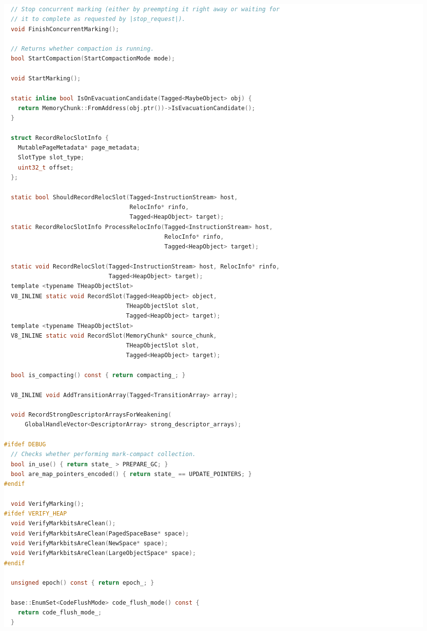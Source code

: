 ```c
  // Stop concurrent marking (either by preempting it right away or waiting for
  // it to complete as requested by |stop_request|).
  void FinishConcurrentMarking();

  // Returns whether compaction is running.
  bool StartCompaction(StartCompactionMode mode);

  void StartMarking();

  static inline bool IsOnEvacuationCandidate(Tagged<MaybeObject> obj) {
    return MemoryChunk::FromAddress(obj.ptr())->IsEvacuationCandidate();
  }

  struct RecordRelocSlotInfo {
    MutablePageMetadata* page_metadata;
    SlotType slot_type;
    uint32_t offset;
  };

  static bool ShouldRecordRelocSlot(Tagged<InstructionStream> host,
                                    RelocInfo* rinfo,
                                    Tagged<HeapObject> target);
  static RecordRelocSlotInfo ProcessRelocInfo(Tagged<InstructionStream> host,
                                              RelocInfo* rinfo,
                                              Tagged<HeapObject> target);

  static void RecordRelocSlot(Tagged<InstructionStream> host, RelocInfo* rinfo,
                              Tagged<HeapObject> target);
  template <typename THeapObjectSlot>
  V8_INLINE static void RecordSlot(Tagged<HeapObject> object,
                                   THeapObjectSlot slot,
                                   Tagged<HeapObject> target);
  template <typename THeapObjectSlot>
  V8_INLINE static void RecordSlot(MemoryChunk* source_chunk,
                                   THeapObjectSlot slot,
                                   Tagged<HeapObject> target);

  bool is_compacting() const { return compacting_; }

  V8_INLINE void AddTransitionArray(Tagged<TransitionArray> array);

  void RecordStrongDescriptorArraysForWeakening(
      GlobalHandleVector<DescriptorArray> strong_descriptor_arrays);

#ifdef DEBUG
  // Checks whether performing mark-compact collection.
  bool in_use() { return state_ > PREPARE_GC; }
  bool are_map_pointers_encoded() { return state_ == UPDATE_POINTERS; }
#endif

  void VerifyMarking();
#ifdef VERIFY_HEAP
  void VerifyMarkbitsAreClean();
  void VerifyMarkbitsAreClean(PagedSpaceBase* space);
  void VerifyMarkbitsAreClean(NewSpace* space);
  void VerifyMarkbitsAreClean(LargeObjectSpace* space);
#endif

  unsigned epoch() const { return epoch_; }

  base::EnumSet<CodeFlushMode> code_flush_mode() const {
    return code_flush_mode_;
  }
```